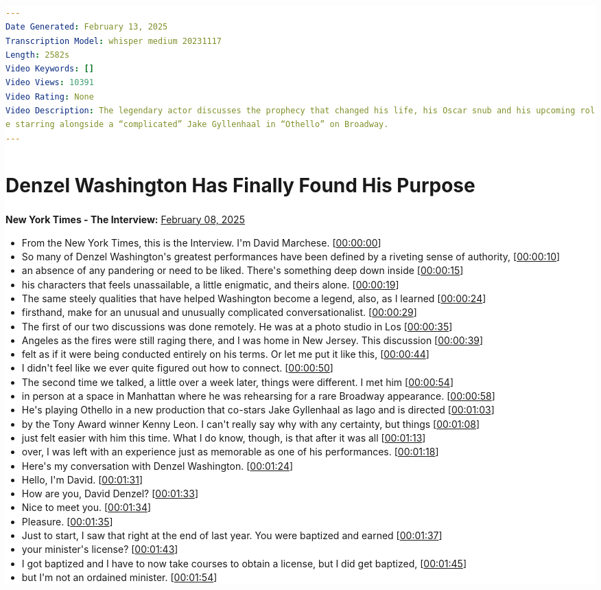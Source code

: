 ```yaml
---
Date Generated: February 13, 2025
Transcription Model: whisper medium 20231117
Length: 2582s
Video Keywords: []
Video Views: 10391
Video Rating: None
Video Description: The legendary actor discusses the prophecy that changed his life, his Oscar snub and his upcoming role starring alongside a “complicated” Jake Gyllenhaal in “Othello” on Broadway.
---
```


# Denzel Washington Has Finally Found His Purpose
**New York Times - The Interview:** [February 08, 2025](https://www.youtube.com/watch?v=bISIqXEsFFU)
*  From the New York Times, this is the Interview. I'm David Marchese. [[00:00:00](https://www.youtube.com/watch?v=bISIqXEsFFU&t=0.0s)]
*  So many of Denzel Washington's greatest performances have been defined by a riveting sense of authority, [[00:00:10](https://www.youtube.com/watch?v=bISIqXEsFFU&t=10.0s)]
*  an absence of any pandering or need to be liked. There's something deep down inside [[00:00:15](https://www.youtube.com/watch?v=bISIqXEsFFU&t=15.46s)]
*  his characters that feels unassailable, a little enigmatic, and theirs alone. [[00:00:19](https://www.youtube.com/watch?v=bISIqXEsFFU&t=19.48s)]
*  The same steely qualities that have helped Washington become a legend, also, as I learned [[00:00:24](https://www.youtube.com/watch?v=bISIqXEsFFU&t=24.52s)]
*  firsthand, make for an unusual and unusually complicated conversationalist. [[00:00:29](https://www.youtube.com/watch?v=bISIqXEsFFU&t=29.92s)]
*  The first of our two discussions was done remotely. He was at a photo studio in Los [[00:00:35](https://www.youtube.com/watch?v=bISIqXEsFFU&t=35.84s)]
*  Angeles as the fires were still raging there, and I was home in New Jersey. This discussion [[00:00:39](https://www.youtube.com/watch?v=bISIqXEsFFU&t=39.56s)]
*  felt as if it were being conducted entirely on his terms. Or let me put it like this, [[00:00:44](https://www.youtube.com/watch?v=bISIqXEsFFU&t=44.96s)]
*  I didn't feel like we ever quite figured out how to connect. [[00:00:50](https://www.youtube.com/watch?v=bISIqXEsFFU&t=50.760000000000005s)]
*  The second time we talked, a little over a week later, things were different. I met him [[00:00:54](https://www.youtube.com/watch?v=bISIqXEsFFU&t=54.480000000000004s)]
*  in person at a space in Manhattan where he was rehearsing for a rare Broadway appearance. [[00:00:58](https://www.youtube.com/watch?v=bISIqXEsFFU&t=58.8s)]
*  He's playing Othello in a new production that co-stars Jake Gyllenhaal as Iago and is directed [[00:01:03](https://www.youtube.com/watch?v=bISIqXEsFFU&t=63.839999999999996s)]
*  by the Tony Award winner Kenny Leon. I can't really say why with any certainty, but things [[00:01:08](https://www.youtube.com/watch?v=bISIqXEsFFU&t=68.56s)]
*  just felt easier with him this time. What I do know, though, is that after it was all [[00:01:13](https://www.youtube.com/watch?v=bISIqXEsFFU&t=73.92s)]
*  over, I was left with an experience just as memorable as one of his performances. [[00:01:18](https://www.youtube.com/watch?v=bISIqXEsFFU&t=78.48s)]
*  Here's my conversation with Denzel Washington. [[00:01:24](https://www.youtube.com/watch?v=bISIqXEsFFU&t=84.56s)]
*  Hello, I'm David. [[00:01:31](https://www.youtube.com/watch?v=bISIqXEsFFU&t=91.92s)]
*  How are you, David Denzel? [[00:01:33](https://www.youtube.com/watch?v=bISIqXEsFFU&t=93.36s)]
*  Nice to meet you. [[00:01:34](https://www.youtube.com/watch?v=bISIqXEsFFU&t=94.88s)]
*  Pleasure. [[00:01:35](https://www.youtube.com/watch?v=bISIqXEsFFU&t=95.84s)]
*  Just to start, I saw that right at the end of last year. You were baptized and earned [[00:01:37](https://www.youtube.com/watch?v=bISIqXEsFFU&t=97.36s)]
*  your minister's license? [[00:01:43](https://www.youtube.com/watch?v=bISIqXEsFFU&t=103.12s)]
*  I got baptized and I have to now take courses to obtain a license, but I did get baptized, [[00:01:45](https://www.youtube.com/watch?v=bISIqXEsFFU&t=105.11999999999999s)]
*  but I'm not an ordained minister. [[00:01:54](https://www.youtube.com/watch?v=bISIqXEsFFU&t=114.88s)]